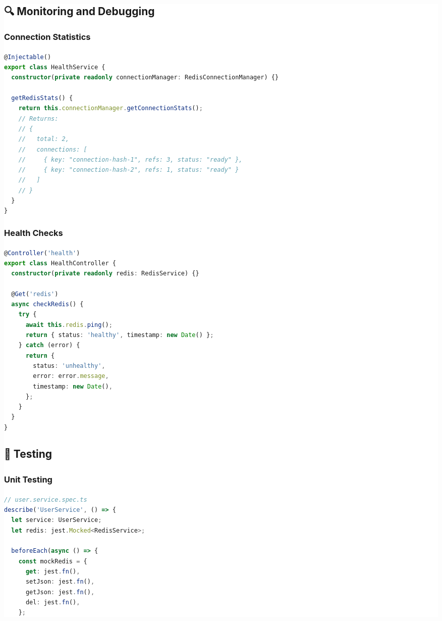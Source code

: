 ## 🔍 Monitoring and Debugging

### Connection Statistics

```typescript
@Injectable()
export class HealthService {
  constructor(private readonly connectionManager: RedisConnectionManager) {}

  getRedisStats() {
    return this.connectionManager.getConnectionStats();
    // Returns:
    // {
    //   total: 2,
    //   connections: [
    //     { key: "connection-hash-1", refs: 3, status: "ready" },
    //     { key: "connection-hash-2", refs: 1, status: "ready" }
    //   ]
    // }
  }
}
```

### Health Checks

```typescript
@Controller('health')
export class HealthController {
  constructor(private readonly redis: RedisService) {}

  @Get('redis')
  async checkRedis() {
    try {
      await this.redis.ping();
      return { status: 'healthy', timestamp: new Date() };
    } catch (error) {
      return {
        status: 'unhealthy',
        error: error.message,
        timestamp: new Date(),
      };
    }
  }
}
```

## 🧪 Testing

### Unit Testing

```typescript
// user.service.spec.ts
describe('UserService', () => {
  let service: UserService;
  let redis: jest.Mocked<RedisService>;

  beforeEach(async () => {
    const mockRedis = {
      get: jest.fn(),
      setJson: jest.fn(),
      getJson: jest.fn(),
      del: jest.fn(),
    };
```